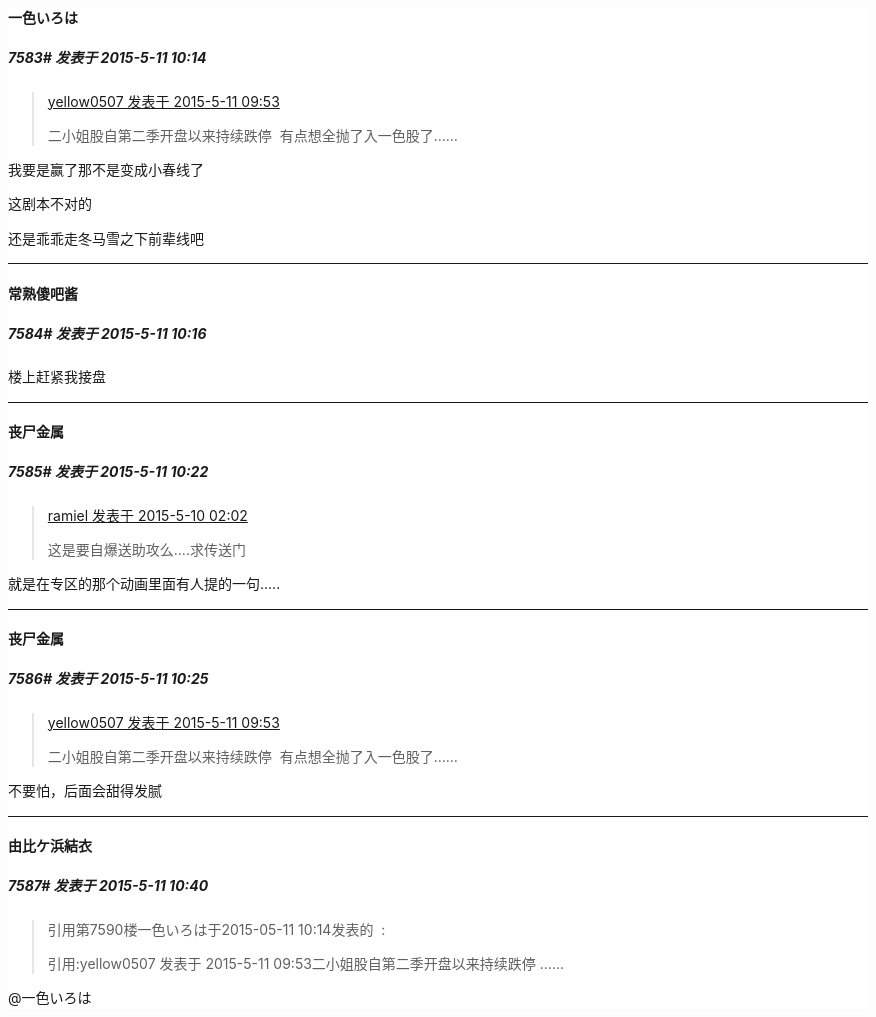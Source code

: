 ####  一色いろは  
##### 7583#       发表于 2015-5-11 10:14


<blockquote><a href="httphttps://bbs.saraba1st.com/2b/forum.php?mod=redirect&amp;goto=findpost&amp;pid=28916854&amp;ptid=908099" target="_blank">yellow0507 发表于 2015-5-11 09:53</a>

二小姐股自第二季开盘以来持续跌停  有点想全抛了入一色股了……</blockquote>
我要是赢了那不是变成小春线了

这剧本不对的

还是乖乖走冬马雪之下前辈线吧


-----

####  常熟傻吧酱  
##### 7584#       发表于 2015-5-11 10:16


楼上赶紧我接盘


-----

####  丧尸金属  
##### 7585#       发表于 2015-5-11 10:22


<blockquote><a href="httphttps://bbs.saraba1st.com/2b/forum.php?mod=redirect&amp;goto=findpost&amp;pid=28908288&amp;ptid=908099" target="_blank">ramiel 发表于 2015-5-10 02:02</a>

这是要自爆送助攻么....求传送门</blockquote>
就是在专区的那个动画里面有人提的一句.....


-----

####  丧尸金属  
##### 7586#       发表于 2015-5-11 10:25


<blockquote><a href="httphttps://bbs.saraba1st.com/2b/forum.php?mod=redirect&amp;goto=findpost&amp;pid=28916854&amp;ptid=908099" target="_blank">yellow0507 发表于 2015-5-11 09:53</a>

二小姐股自第二季开盘以来持续跌停  有点想全抛了入一色股了……</blockquote>
不要怕，后面会甜得发腻


-----

####  由比ケ浜結衣  
##### 7587#       发表于 2015-5-11 10:40


<blockquote>引用第7590楼一色いろは于2015-05-11 10:14发表的  :

引用:yellow0507 发表于 2015-5-11 09:53二小姐股自第二季开盘以来持续跌停 ......</blockquote>
@一色いろは
